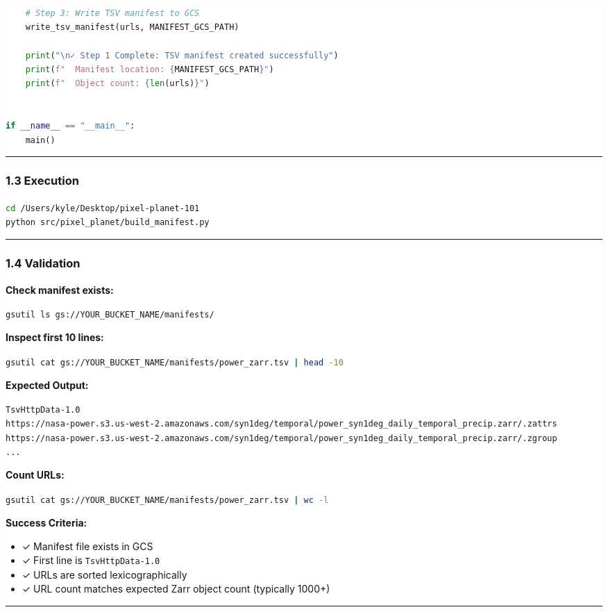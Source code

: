```python
    # Step 3: Write TSV manifest to GCS
    write_tsv_manifest(urls, MANIFEST_GCS_PATH)
    
    print("\n✓ Step 1 Complete: TSV manifest created successfully")
    print(f"  Manifest location: {MANIFEST_GCS_PATH}")
    print(f"  Object count: {len(urls)}")


if __name__ == "__main__":
    main()
```

---

### 1.3 Execution

```bash
cd /Users/kyle/Desktop/pixel-planet-101
python src/pixel_planet/build_manifest.py
```

---

### 1.4 Validation

**Check manifest exists:**
```bash
gsutil ls gs://YOUR_BUCKET_NAME/manifests/
```

**Inspect first 10 lines:**
```bash
gsutil cat gs://YOUR_BUCKET_NAME/manifests/power_zarr.tsv | head -10
```

**Expected Output:**
```
TsvHttpData-1.0
https://nasa-power.s3.us-west-2.amazonaws.com/syn1deg/temporal/power_syn1deg_daily_temporal_precip.zarr/.zattrs
https://nasa-power.s3.us-west-2.amazonaws.com/syn1deg/temporal/power_syn1deg_daily_temporal_precip.zarr/.zgroup
...
```

**Count URLs:**
```bash
gsutil cat gs://YOUR_BUCKET_NAME/manifests/power_zarr.tsv | wc -l
```

**Success Criteria:**
- ✓ Manifest file exists in GCS
- ✓ First line is `TsvHttpData-1.0`
- ✓ URLs are sorted lexicographically
- ✓ URL count matches expected Zarr object count (typically 1000+)

---